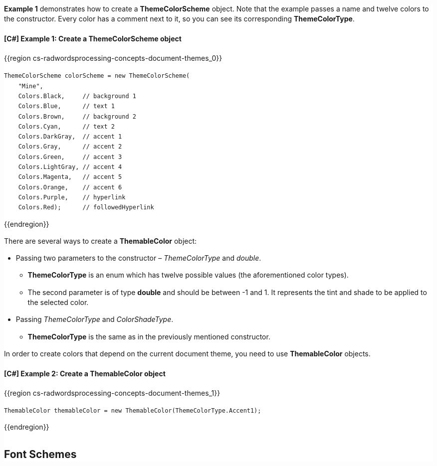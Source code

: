 
__Example 1__ demonstrates how to create a __ThemeColorScheme__ object. Note that the example passes a name and twelve colors to the constructor. Every color has a comment next to it, so you can see its corresponding __ThemeColorType__.
        

#### __[C#] Example 1: Create a ThemeColorScheme object__

{{region cs-radwordsprocessing-concepts-document-themes_0}}
	            
	ThemeColorScheme colorScheme = new ThemeColorScheme(
	    "Mine",
	    Colors.Black,     // background 1
	    Colors.Blue,      // text 1
	    Colors.Brown,     // background 2
	    Colors.Cyan,      // text 2
	    Colors.DarkGray,  // accent 1
	    Colors.Gray,      // accent 2
	    Colors.Green,     // accent 3
	    Colors.LightGray, // accent 4
	    Colors.Magenta,   // accent 5
	    Colors.Orange,    // accent 6
	    Colors.Purple,    // hyperlink
	    Colors.Red);      // followedHyperlink
{{endregion}}



There are several ways to create a __ThemableColor__ object:
        

* Passing two parameters to the constructor – *ThemeColorType* and *double*.
            

	* __ThemeColorType__ is an enum which has twelve possible values (the aforementioned color types).
	                
	
	* The second parameter is of type __double__ and should be between -1 and 1. It represents the tint and shade to be applied to the selected color.
                

* Passing *ThemeColorType* and *ColorShadeType*.
            

	* __ThemeColorType__ is the same as in the previously mentioned constructor.
                

In order to create colors that depend on the current document theme, you need to use __ThemableColor__ objects. 
        

#### __[C#] Example 2: Create a ThemableColor object__

{{region cs-radwordsprocessing-concepts-document-themes_1}}
	        
	ThemableColor themableColor = new ThemableColor(ThemeColorType.Accent1);
{{endregion}}



## Font Schemes
